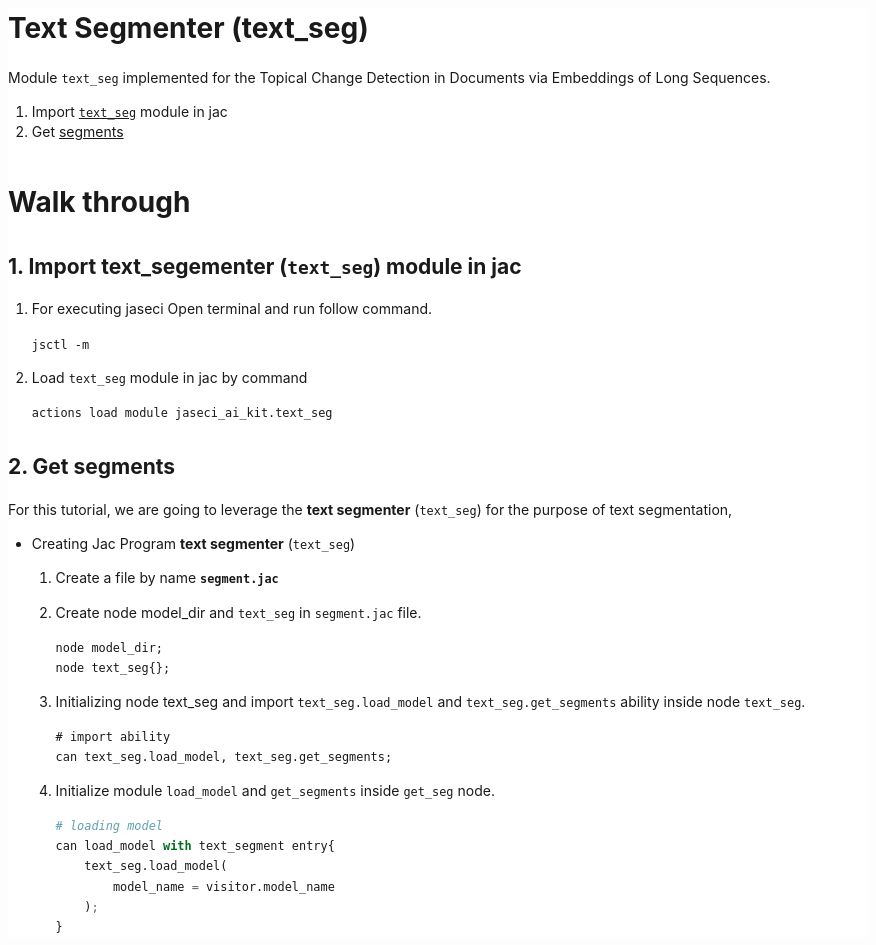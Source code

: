 # **Text Segmenter (text_seg)**

Module `text_seg` implemented for the Topical Change Detection in Documents via Embeddings of Long Sequences.

1. Import [`text_seg`](#1-import-text_segementer-text_seg-module-in-jac) module in jac
2. Get [segments](#2-get-segments)

# **Walk through**

## **1. Import text_segementer (`text_seg`) module in jac**
1. For executing jaseci Open terminal and run follow command.
    ```
    jsctl -m
    ```
2.  Load `text_seg` module in jac by command
    ```
    actions load module jaseci_ai_kit.text_seg
    ```


## **2. Get segments**
For this tutorial, we are going to leverage the **text segmenter** (`text_seg`) for the purpose of text segmentation,

* Creating Jac Program **text segmenter** (`text_seg`)

    1. Create a file by name **`segment.jac`**
    2. Create node model_dir and `text_seg` in `segment.jac` file.

        ```
        node model_dir;
        node text_seg{};
        ```
    3. Initializing node text_seg and import `text_seg.load_model` and `text_seg.get_segments` ability inside node `text_seg`.

        ```
        # import ability
        can text_seg.load_model, text_seg.get_segments;
        ```

    4. Initialize module `load_model` and `get_segments` inside `get_seg` node.

        ```python
        # loading model
        can load_model with text_segment entry{
            text_seg.load_model(
                model_name = visitor.model_name
            );
        }
